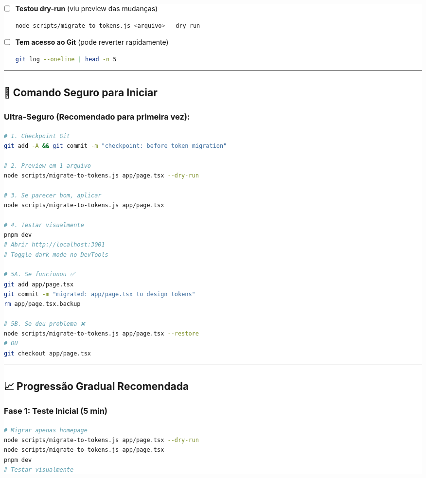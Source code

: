- [ ] **Testou dry-run** (viu preview das mudanças)
  ```bash
  node scripts/migrate-to-tokens.js <arquivo> --dry-run
  ```

- [ ] **Tem acesso ao Git** (pode reverter rapidamente)
  ```bash
  git log --oneline | head -n 5
  ```

---

## 🚀 Comando Seguro para Iniciar

### **Ultra-Seguro (Recomendado para primeira vez):**
```bash
# 1. Checkpoint Git
git add -A && git commit -m "checkpoint: before token migration"

# 2. Preview em 1 arquivo
node scripts/migrate-to-tokens.js app/page.tsx --dry-run

# 3. Se parecer bom, aplicar
node scripts/migrate-to-tokens.js app/page.tsx

# 4. Testar visualmente
pnpm dev
# Abrir http://localhost:3001
# Toggle dark mode no DevTools

# 5A. Se funcionou ✅
git add app/page.tsx
git commit -m "migrated: app/page.tsx to design tokens"
rm app/page.tsx.backup

# 5B. Se deu problema ❌
node scripts/migrate-to-tokens.js app/page.tsx --restore
# OU
git checkout app/page.tsx
```

---

## 📈 Progressão Gradual Recomendada

### **Fase 1: Teste Inicial (5 min)**
```bash
# Migrar apenas homepage
node scripts/migrate-to-tokens.js app/page.tsx --dry-run
node scripts/migrate-to-tokens.js app/page.tsx
pnpm dev
# Testar visualmente
```
